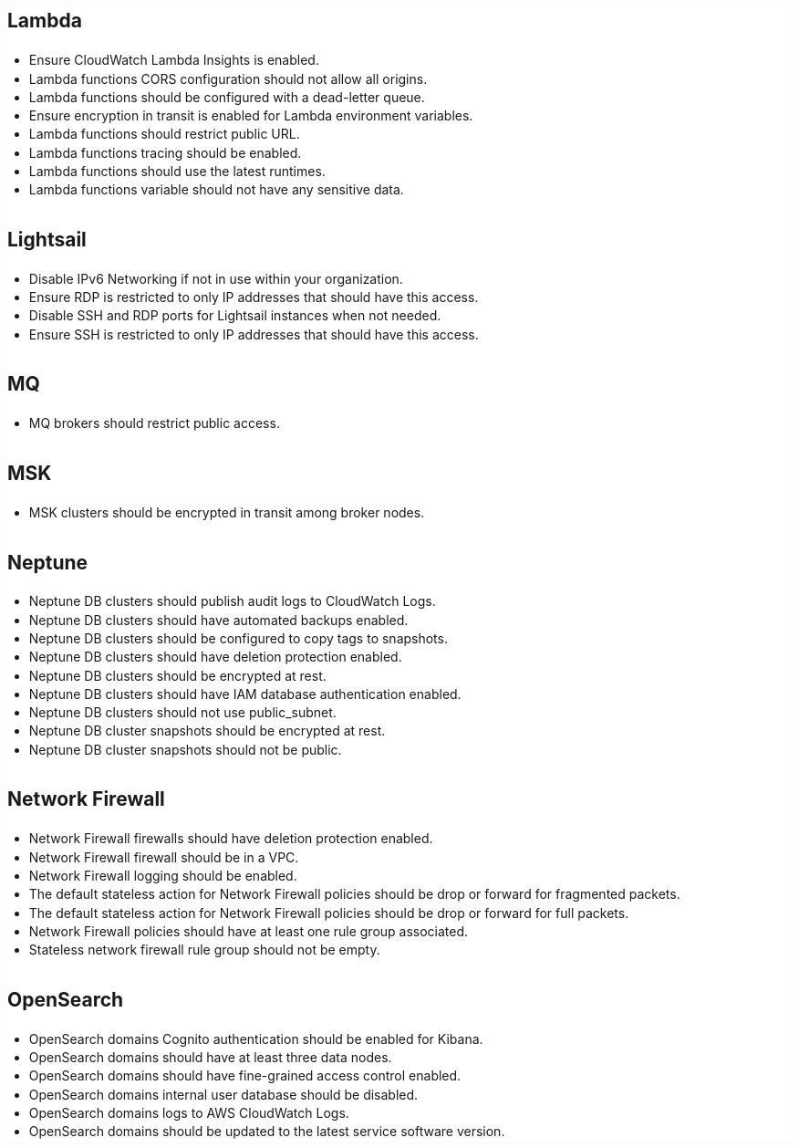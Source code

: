 ## Lambda
- Ensure CloudWatch Lambda Insights is enabled.
- Lambda functions CORS configuration should not allow all origins.
- Lambda functions should be configured with a dead-letter queue.
- Ensure encryption in transit is enabled for Lambda environment variables.
- Lambda functions should restrict public URL.
- Lambda functions tracing should be enabled.
- Lambda functions should use the latest runtimes.
- Lambda functions variable should not have any sensitive data.

## Lightsail
- Disable IPv6 Networking if not in use within your organization.
- Ensure RDP is restricted to only IP addresses that should have this access.
- Disable SSH and RDP ports for Lightsail instances when not needed.
- Ensure SSH is restricted to only IP addresses that should have this access.

## MQ
- MQ brokers should restrict public access.

## MSK
- MSK clusters should be encrypted in transit among broker nodes.

## Neptune
- Neptune DB clusters should publish audit logs to CloudWatch Logs.
- Neptune DB clusters should have automated backups enabled.
- Neptune DB clusters should be configured to copy tags to snapshots.
- Neptune DB clusters should have deletion protection enabled.
- Neptune DB clusters should be encrypted at rest.
- Neptune DB clusters should have IAM database authentication enabled.
- Neptune DB clusters should not use public_subnet.
- Neptune DB cluster snapshots should be encrypted at rest.
- Neptune DB cluster snapshots should not be public.

## Network Firewall
- Network Firewall firewalls should have deletion protection enabled.
- Network Firewall firewall should be in a VPC.
- Network Firewall logging should be enabled.
- The default stateless action for Network Firewall policies should be drop or forward for fragmented packets.
- The default stateless action for Network Firewall policies should be drop or forward for full packets.
- Network Firewall policies should have at least one rule group associated.
- Stateless network firewall rule group should not be empty.

## OpenSearch
- OpenSearch domains Cognito authentication should be enabled for Kibana.
- OpenSearch domains should have at least three data nodes.
- OpenSearch domains should have fine-grained access control enabled.
- OpenSearch domains internal user database should be disabled.
- OpenSearch domains logs to AWS CloudWatch Logs.
- OpenSearch domains should be updated to the latest service software version.
